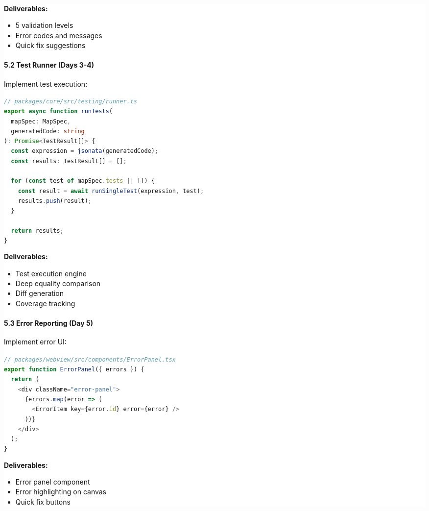 **Deliverables:**
- 5 validation levels
- Error codes and messages
- Quick fix suggestions

#### 5.2 Test Runner (Days 3-4)

Implement test execution:

```typescript
// packages/core/src/testing/runner.ts
export async function runTests(
  mapSpec: MapSpec,
  generatedCode: string
): Promise<TestResult[]> {
  const expression = jsonata(generatedCode);
  const results: TestResult[] = [];

  for (const test of mapSpec.tests || []) {
    const result = await runSingleTest(expression, test);
    results.push(result);
  }

  return results;
}
```

**Deliverables:**
- Test execution engine
- Deep equality comparison
- Diff generation
- Coverage tracking

#### 5.3 Error Reporting (Day 5)

Implement error UI:

```typescript
// packages/webview/src/components/ErrorPanel.tsx
export function ErrorPanel({ errors }) {
  return (
    <div className="error-panel">
      {errors.map(error => (
        <ErrorItem key={error.id} error={error} />
      ))}
    </div>
  );
}
```

**Deliverables:**
- Error panel component
- Error highlighting on canvas
- Quick fix buttons
